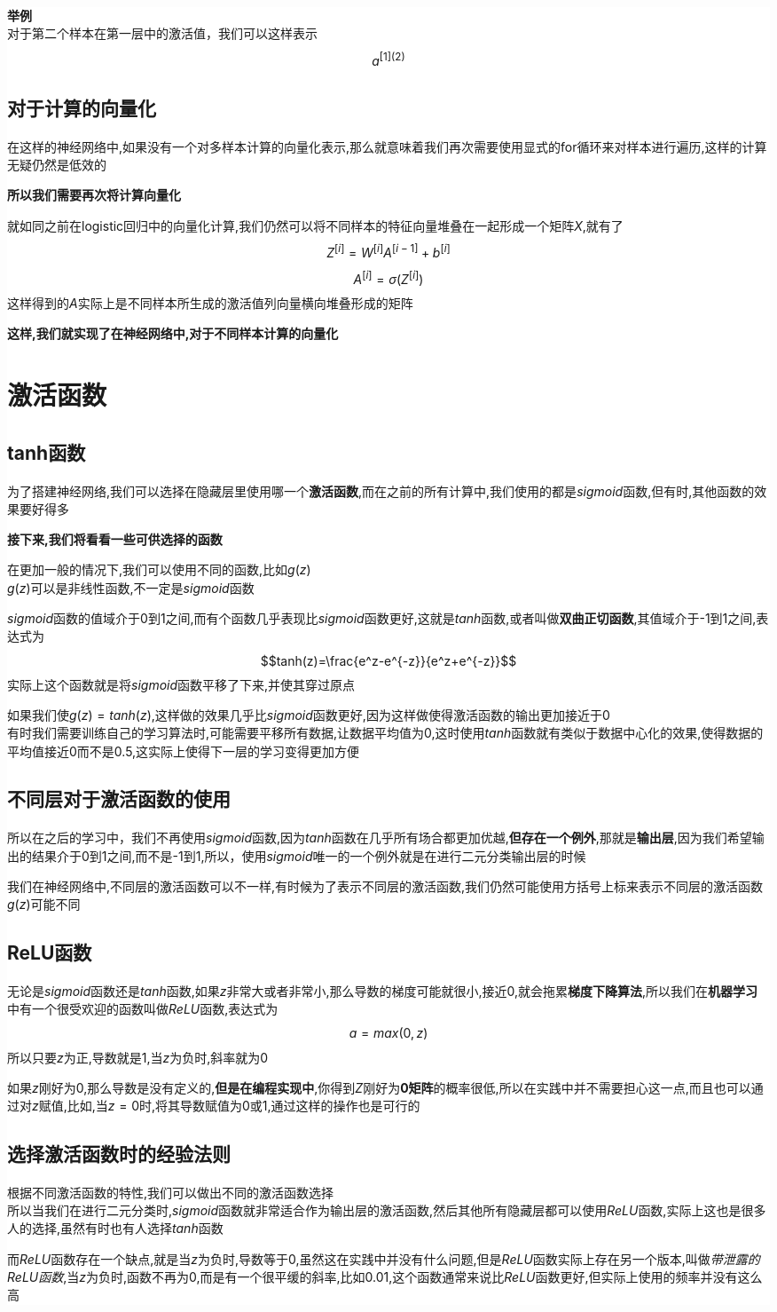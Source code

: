 **举例**\
对于第二个样本在第一层中的激活值，我们可以这样表示
$$a^{[1](2)}$$
## 对于计算的向量化
在这样的神经网络中,如果没有一个对多样本计算的向量化表示,那么就意味着我们再次需要使用显式的for循环来对样本进行遍历,这样的计算无疑仍然是低效的

**所以我们需要再次将计算向量化**

就如同之前在logistic回归中的向量化计算,我们仍然可以将不同样本的特征向量堆叠在一起形成一个矩阵$X$,就有了
$$Z^{[i]}=W^{[i]}A^{[i-1]}+b^{[i]}$$
$$A^{[i]}=\sigma(Z^{[i]})$$
这样得到的$A$实际上是不同样本所生成的激活值列向量横向堆叠形成的矩阵

**这样,我们就实现了在神经网络中,对于不同样本计算的向量化**
# 激活函数
## tanh函数
为了搭建神经网络,我们可以选择在隐藏层里使用哪一个**激活函数**,而在之前的所有计算中,我们使用的都是$sigmoid$函数,但有时,其他函数的效果要好得多

**接下来,我们将看看一些可供选择的函数**

在更加一般的情况下,我们可以使用不同的函数,比如$g(z)$\
$g(z)$可以是非线性函数,不一定是$sigmoid$函数

$sigmoid$函数的值域介于0到1之间,而有个函数几乎表现比$sigmoid$函数更好,这就是$tanh$函数,或者叫做**双曲正切函数**,其值域介于-1到1之间,表达式为
$$tanh(z)=\frac{e^z-e^{-z}}{e^z+e^{-z}}$$
实际上这个函数就是将$sigmoid$函数平移了下来,并使其穿过原点

如果我们使$g(z)=tanh(z)$,这样做的效果几乎比$sigmoid$函数更好,因为这样做使得激活函数的输出更加接近于0\
有时我们需要训练自己的学习算法时,可能需要平移所有数据,让数据平均值为0,这时使用$tanh$函数就有类似于数据中心化的效果,使得数据的平均值接近0而不是0.5,这实际上使得下一层的学习变得更加方便
## 不同层对于激活函数的使用
所以在之后的学习中，我们不再使用$sigmoid$函数,因为$tanh$函数在几乎所有场合都更加优越,**但存在一个例外**,那就是**输出层**,因为我们希望输出的结果介于0到1之间,而不是-1到1,所以，使用$sigmoid$唯一的一个例外就是在进行二元分类输出层的时候

我们在神经网络中,不同层的激活函数可以不一样,有时候为了表示不同层的激活函数,我们仍然可能使用方括号上标来表示不同层的激活函数$g(z)$可能不同
## ReLU函数
无论是$sigmoid$函数还是$tanh$函数,如果$z$非常大或者非常小,那么导数的梯度可能就很小,接近0,就会拖累**梯度下降算法**,所以我们在**机器学习**中有一个很受欢迎的函数叫做$ReLU$函数,表达式为
$$a=max(0,z)$$
所以只要$z$为正,导数就是1,当$z$为负时,斜率就为0

如果$z$刚好为0,那么导数是没有定义的,**但是在编程实现中**,你得到$Z$刚好为**0矩阵**的概率很低,所以在实践中并不需要担心这一点,而且也可以通过对$z$赋值,比如,当$z=0$时,将其导数赋值为0或1,通过这样的操作也是可行的
## 选择激活函数时的经验法则
根据不同激活函数的特性,我们可以做出不同的激活函数选择\
所以当我们在进行二元分类时,$sigmoid$函数就非常适合作为输出层的激活函数,然后其他所有隐藏层都可以使用$ReLU$函数,实际上这也是很多人的选择,虽然有时也有人选择$tanh$函数

而$ReLU$函数存在一个缺点,就是当$z$为负时,导数等于0,虽然这在实践中并没有什么问题,但是$ReLU$函数实际上存在另一个版本,叫做$带泄露的ReLU函数$,当$z$为负时,函数不再为0,而是有一个很平缓的斜率,比如0.01,这个函数通常来说比$ReLU$函数更好,但实际上使用的频率并没有这么高
